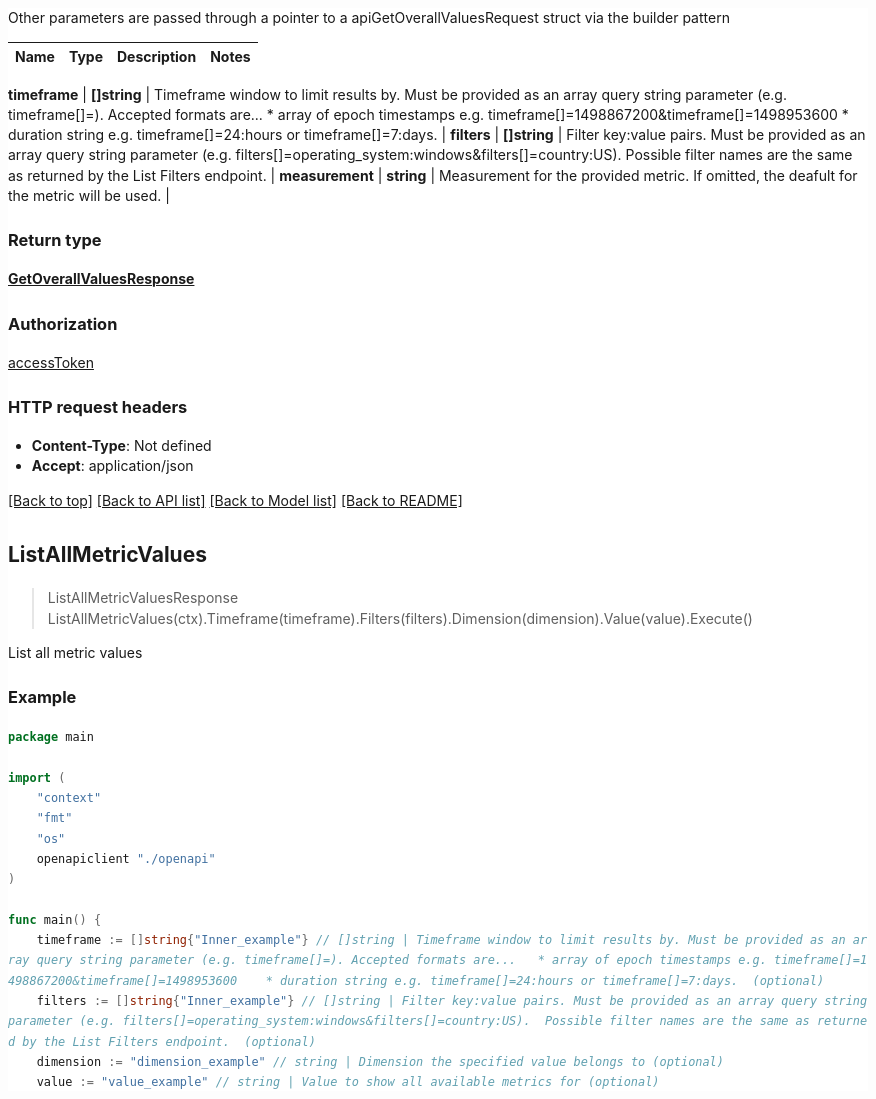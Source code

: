 Other parameters are passed through a pointer to a apiGetOverallValuesRequest struct via the builder pattern


Name | Type | Description  | Notes
------------- | ------------- | ------------- | -------------

 **timeframe** | **[]string** | Timeframe window to limit results by. Must be provided as an array query string parameter (e.g. timeframe[]&#x3D;). Accepted formats are...   * array of epoch timestamps e.g. timeframe[]&#x3D;1498867200&amp;timeframe[]&#x3D;1498953600    * duration string e.g. timeframe[]&#x3D;24:hours or timeframe[]&#x3D;7:days.  | 
 **filters** | **[]string** | Filter key:value pairs. Must be provided as an array query string parameter (e.g. filters[]&#x3D;operating_system:windows&amp;filters[]&#x3D;country:US).  Possible filter names are the same as returned by the List Filters endpoint.  | 
 **measurement** | **string** | Measurement for the provided metric. If omitted, the deafult for the metric will be used. | 

### Return type

[**GetOverallValuesResponse**](GetOverallValuesResponse.md)

### Authorization

[accessToken](../README.md#accessToken)

### HTTP request headers

- **Content-Type**: Not defined
- **Accept**: application/json

[[Back to top]](#) [[Back to API list]](../README.md#documentation-for-api-endpoints)
[[Back to Model list]](../README.md#documentation-for-models)
[[Back to README]](../README.md)


## ListAllMetricValues

> ListAllMetricValuesResponse ListAllMetricValues(ctx).Timeframe(timeframe).Filters(filters).Dimension(dimension).Value(value).Execute()

List all metric values



### Example

```go
package main

import (
    "context"
    "fmt"
    "os"
    openapiclient "./openapi"
)

func main() {
    timeframe := []string{"Inner_example"} // []string | Timeframe window to limit results by. Must be provided as an array query string parameter (e.g. timeframe[]=). Accepted formats are...   * array of epoch timestamps e.g. timeframe[]=1498867200&timeframe[]=1498953600    * duration string e.g. timeframe[]=24:hours or timeframe[]=7:days.  (optional)
    filters := []string{"Inner_example"} // []string | Filter key:value pairs. Must be provided as an array query string parameter (e.g. filters[]=operating_system:windows&filters[]=country:US).  Possible filter names are the same as returned by the List Filters endpoint.  (optional)
    dimension := "dimension_example" // string | Dimension the specified value belongs to (optional)
    value := "value_example" // string | Value to show all available metrics for (optional)

```